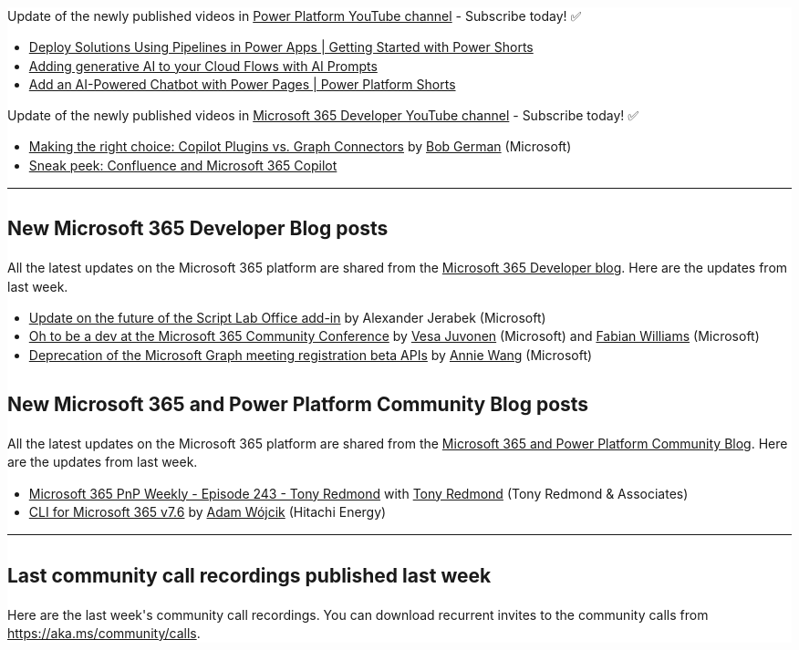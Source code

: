 Update of the newly published videos in [Power Platform YouTube channel](https://www.youtube.com/@mspowerplatform) - Subscribe today! ✅

* [Deploy Solutions Using Pipelines in Power Apps | Getting Started with Power Shorts](https://www.youtube.com/watch?v=iziCkYl8Shc)
* [Adding generative AI to your Cloud Flows with AI Prompts](https://www.youtube.com/watch?v=-4QqfrnGgm4)
* [Add an AI-Powered Chatbot with Power Pages | Power Platform Shorts](https://www.youtube.com/watch?v=ohANXe1bfos)

Update of the newly published videos in [Microsoft 365 Developer YouTube channel](https://www.youtube.com/@Microsoft365Developer) - Subscribe today! ✅

* [Making the right choice: Copilot Plugins vs. Graph Connectors](https://www.youtube.com/watch?v=hJX25MZJes8) by [Bob German](https://www.linkedin.com/in/bgerman/) (Microsoft)
* [Sneak peek: Confluence and Microsoft 365 Copilot](https://www.youtube.com/watch?v=5h1hhD5Lprw)

---

## New Microsoft 365 Developer Blog posts

All the latest updates on the Microsoft 365 platform are shared from the [Microsoft 365 Developer blog](https://devblogs.microsoft.com/microsoft365dev/). Here are the updates from last week.

* [Update on the future of the Script Lab Office add-in](https://devblogs.microsoft.com/microsoft365dev/update-on-the-future-of-the-script-lab-office-add-in/) by Alexander Jerabek (Microsoft)
* [Oh to be a dev at the Microsoft 365 Community Conference](https://devblogs.microsoft.com/microsoft365dev/oh-to-be-a-dev-at-the-microsoft-365-community-conference/) by [Vesa Juvonen](https://www.linkedin.com/in/vesajuvonen/) (Microsoft) and [Fabian Williams](https://www.linkedin.com/in/fabiangwilliams/) (Microsoft)
* [Deprecation of the Microsoft Graph meeting registration beta APIs](https://devblogs.microsoft.com/microsoft365dev/deprecation-of-the-microsoft-graph-meeting-registration-beta-apis/) by [Annie Wang](https://www.linkedin.com/in/anniewang98052/) (Microsoft)


## New Microsoft 365 and Power Platform Community Blog posts

All the latest updates on the Microsoft 365 platform are shared from the [Microsoft 365 and Power Platform Community Blog](https://pnp.github.io/blog/). Here are the updates from last week.

* [Microsoft 365 PnP Weekly - Episode 243 - Tony Redmond](https://pnp.github.io/blog/microsoft-365-pnp-weekly/episode-243/) with [Tony Redmond](https://www.linkedin.com/in/tonyredmond/) (Tony Redmond & Associates)
* [CLI for Microsoft 365 v7.6](https://pnp.github.io/blog/cli-for-microsoft-365/cli-for-microsoft-365-v7-6/) by [Adam Wójcik](https://www.linkedin.com/in/adam-w%C3%B3jcik-9b7777a6) (Hitachi Energy)

---

## Last community call recordings published last week

Here are the last week's community call recordings. You can download recurrent invites to the community calls from https://aka.ms/community/calls.
